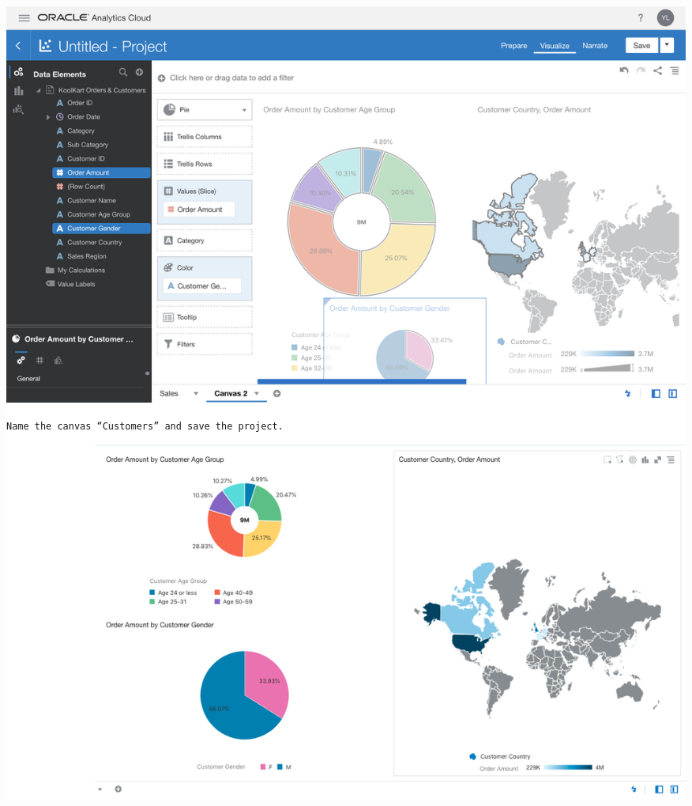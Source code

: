    ![](images/500/img_5c_2_13.png)

    Name the canvas “Customers” and save the project.
   ![](images/500/img_5c_2_14.png)
